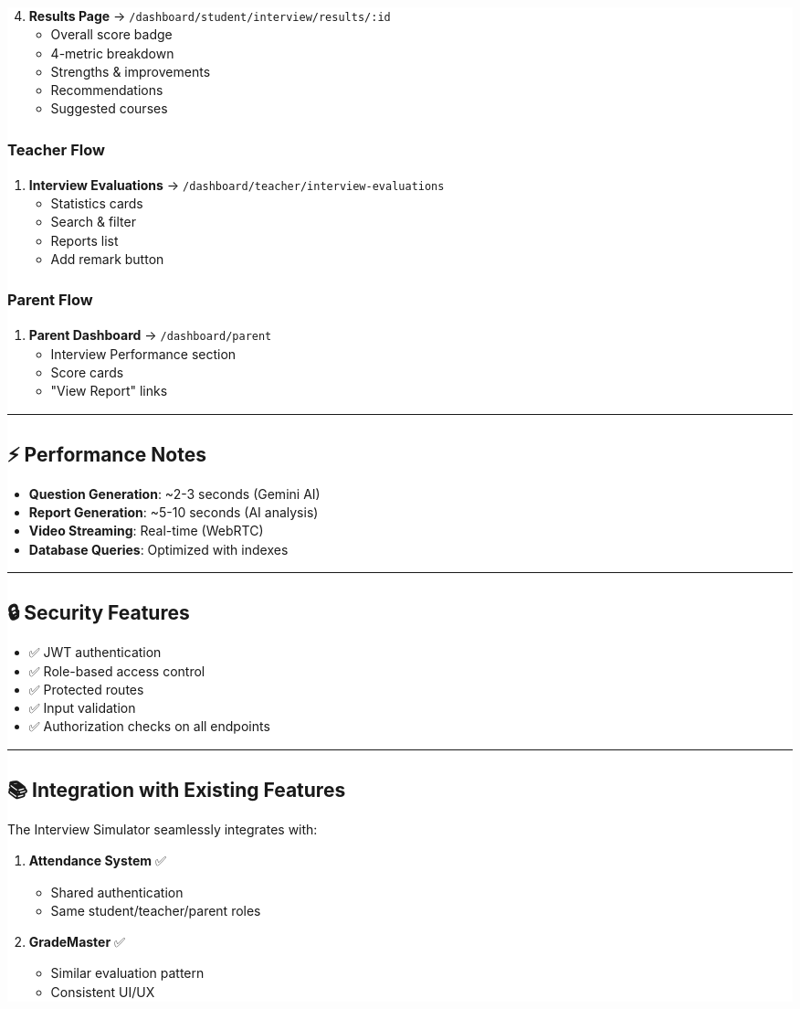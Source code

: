 4. **Results Page** → `/dashboard/student/interview/results/:id`
   - Overall score badge
   - 4-metric breakdown
   - Strengths & improvements
   - Recommendations
   - Suggested courses

### Teacher Flow
1. **Interview Evaluations** → `/dashboard/teacher/interview-evaluations`
   - Statistics cards
   - Search & filter
   - Reports list
   - Add remark button

### Parent Flow
1. **Parent Dashboard** → `/dashboard/parent`
   - Interview Performance section
   - Score cards
   - "View Report" links

---

## ⚡ Performance Notes

- **Question Generation**: ~2-3 seconds (Gemini AI)
- **Report Generation**: ~5-10 seconds (AI analysis)
- **Video Streaming**: Real-time (WebRTC)
- **Database Queries**: Optimized with indexes

---

## 🔒 Security Features

- ✅ JWT authentication
- ✅ Role-based access control
- ✅ Protected routes
- ✅ Input validation
- ✅ Authorization checks on all endpoints

---

## 📚 Integration with Existing Features

The Interview Simulator seamlessly integrates with:

1. **Attendance System** ✅
   - Shared authentication
   - Same student/teacher/parent roles

2. **GradeMaster** ✅
   - Similar evaluation pattern
   - Consistent UI/UX
